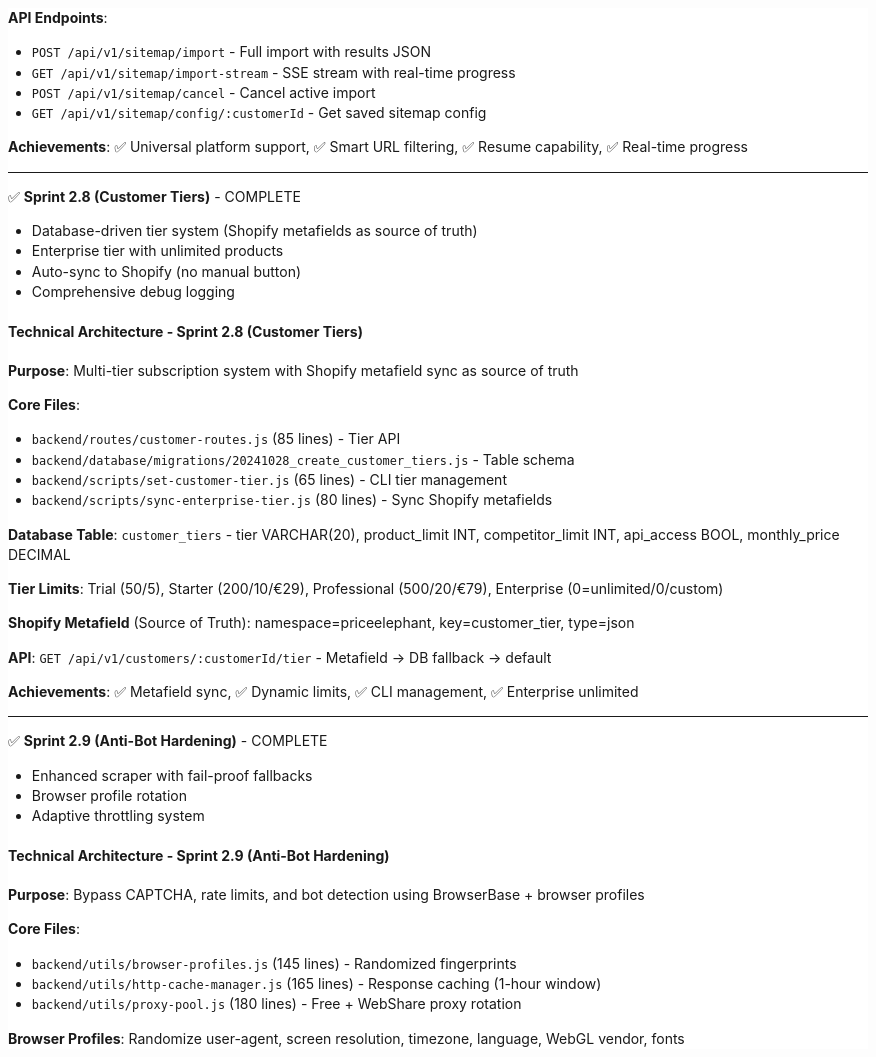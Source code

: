 **API Endpoints**:
- `POST /api/v1/sitemap/import` - Full import with results JSON
- `GET /api/v1/sitemap/import-stream` - SSE stream with real-time progress
- `POST /api/v1/sitemap/cancel` - Cancel active import
- `GET /api/v1/sitemap/config/:customerId` - Get saved sitemap config

**Achievements**: ✅ Universal platform support, ✅ Smart URL filtering, ✅ Resume capability, ✅ Real-time progress

---

✅ **Sprint 2.8 (Customer Tiers)** - COMPLETE
- Database-driven tier system (Shopify metafields as source of truth)
- Enterprise tier with unlimited products
- Auto-sync to Shopify (no manual button)
- Comprehensive debug logging

#### Technical Architecture - Sprint 2.8 (Customer Tiers)

**Purpose**: Multi-tier subscription system with Shopify metafield sync as source of truth

**Core Files**:
- `backend/routes/customer-routes.js` (85 lines) - Tier API
- `backend/database/migrations/20241028_create_customer_tiers.js` - Table schema
- `backend/scripts/set-customer-tier.js` (65 lines) - CLI tier management  
- `backend/scripts/sync-enterprise-tier.js` (80 lines) - Sync Shopify metafields

**Database Table**: `customer_tiers` - tier VARCHAR(20), product_limit INT, competitor_limit INT, api_access BOOL, monthly_price DECIMAL

**Tier Limits**: Trial (50/5), Starter (200/10/€29), Professional (500/20/€79), Enterprise (0=unlimited/0/custom)

**Shopify Metafield** (Source of Truth): namespace=priceelephant, key=customer_tier, type=json

**API**: `GET /api/v1/customers/:customerId/tier` - Metafield → DB fallback → default

**Achievements**: ✅ Metafield sync, ✅ Dynamic limits, ✅ CLI management, ✅ Enterprise unlimited

---

✅ **Sprint 2.9 (Anti-Bot Hardening)** - COMPLETE
- Enhanced scraper with fail-proof fallbacks
- Browser profile rotation
- Adaptive throttling system

#### Technical Architecture - Sprint 2.9 (Anti-Bot Hardening)

**Purpose**: Bypass CAPTCHA, rate limits, and bot detection using BrowserBase + browser profiles

**Core Files**:
- `backend/utils/browser-profiles.js` (145 lines) - Randomized fingerprints
- `backend/utils/http-cache-manager.js` (165 lines) - Response caching (1-hour window)
- `backend/utils/proxy-pool.js` (180 lines) - Free + WebShare proxy rotation

**Browser Profiles**: Randomize user-agent, screen resolution, timezone, language, WebGL vendor, fonts
